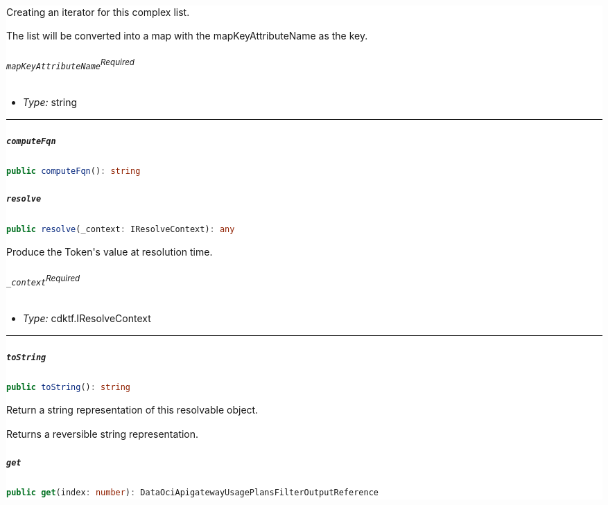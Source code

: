 Creating an iterator for this complex list.

The list will be converted into a map with the mapKeyAttributeName as the key.

###### `mapKeyAttributeName`<sup>Required</sup> <a name="mapKeyAttributeName" id="rhizo-co-terraform-provider-oci.dataOciApigatewayUsagePlans.DataOciApigatewayUsagePlansFilterList.allWithMapKey.parameter.mapKeyAttributeName"></a>

- *Type:* string

---

##### `computeFqn` <a name="computeFqn" id="rhizo-co-terraform-provider-oci.dataOciApigatewayUsagePlans.DataOciApigatewayUsagePlansFilterList.computeFqn"></a>

```typescript
public computeFqn(): string
```

##### `resolve` <a name="resolve" id="rhizo-co-terraform-provider-oci.dataOciApigatewayUsagePlans.DataOciApigatewayUsagePlansFilterList.resolve"></a>

```typescript
public resolve(_context: IResolveContext): any
```

Produce the Token's value at resolution time.

###### `_context`<sup>Required</sup> <a name="_context" id="rhizo-co-terraform-provider-oci.dataOciApigatewayUsagePlans.DataOciApigatewayUsagePlansFilterList.resolve.parameter._context"></a>

- *Type:* cdktf.IResolveContext

---

##### `toString` <a name="toString" id="rhizo-co-terraform-provider-oci.dataOciApigatewayUsagePlans.DataOciApigatewayUsagePlansFilterList.toString"></a>

```typescript
public toString(): string
```

Return a string representation of this resolvable object.

Returns a reversible string representation.

##### `get` <a name="get" id="rhizo-co-terraform-provider-oci.dataOciApigatewayUsagePlans.DataOciApigatewayUsagePlansFilterList.get"></a>

```typescript
public get(index: number): DataOciApigatewayUsagePlansFilterOutputReference
```
